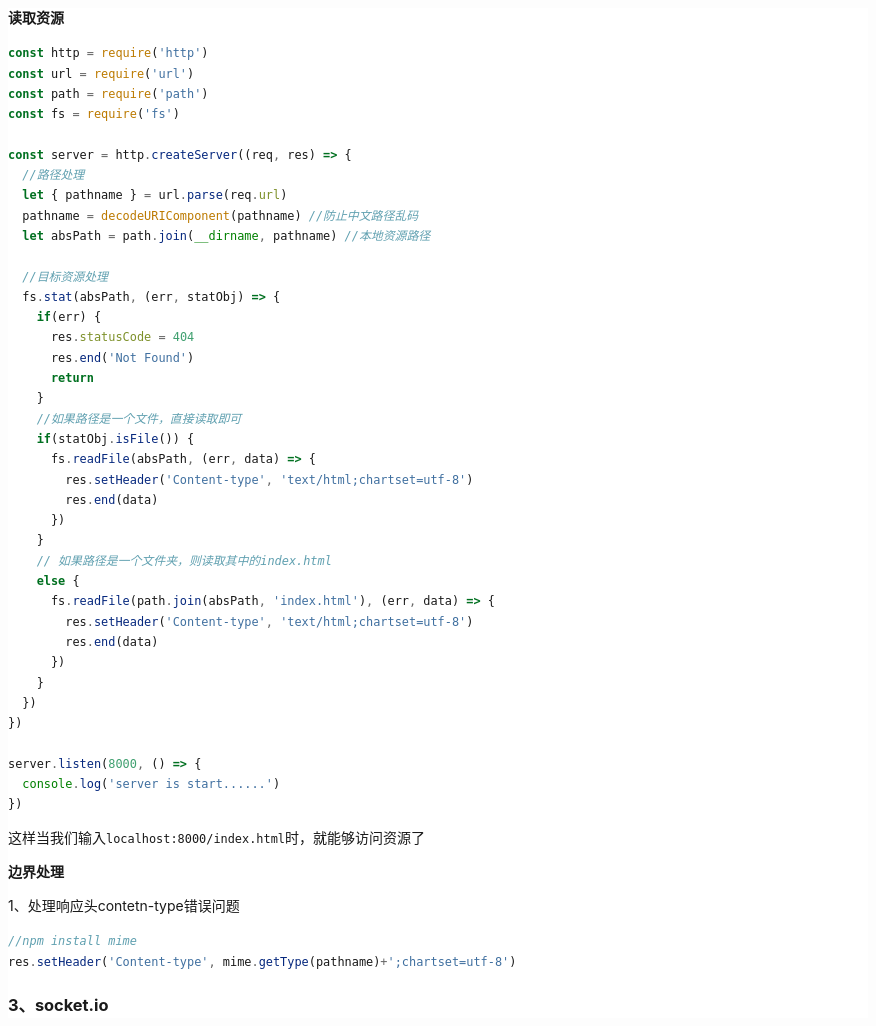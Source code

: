 **读取资源**

```js
const http = require('http')
const url = require('url')
const path = require('path')
const fs = require('fs')

const server = http.createServer((req, res) => {
  //路径处理
  let { pathname } = url.parse(req.url)
  pathname = decodeURIComponent(pathname) //防止中文路径乱码
  let absPath = path.join(__dirname, pathname) //本地资源路径

  //目标资源处理
  fs.stat(absPath, (err, statObj) => {
    if(err) {
      res.statusCode = 404
      res.end('Not Found')
      return
    }
    //如果路径是一个文件，直接读取即可
    if(statObj.isFile()) {
      fs.readFile(absPath, (err, data) => {
        res.setHeader('Content-type', 'text/html;chartset=utf-8')
        res.end(data)
      })
    }
    // 如果路径是一个文件夹，则读取其中的index.html
    else {
      fs.readFile(path.join(absPath, 'index.html'), (err, data) => {
        res.setHeader('Content-type', 'text/html;chartset=utf-8')
        res.end(data)
      })
    }
  })
})

server.listen(8000, () => {
  console.log('server is start......')
})
```

这样当我们输入`localhost:8000/index.html`时，就能够访问资源了

**边界处理**

1、处理响应头contetn-type错误问题

```js
//npm install mime
res.setHeader('Content-type', mime.getType(pathname)+';chartset=utf-8')
```

### 3、socket.io
